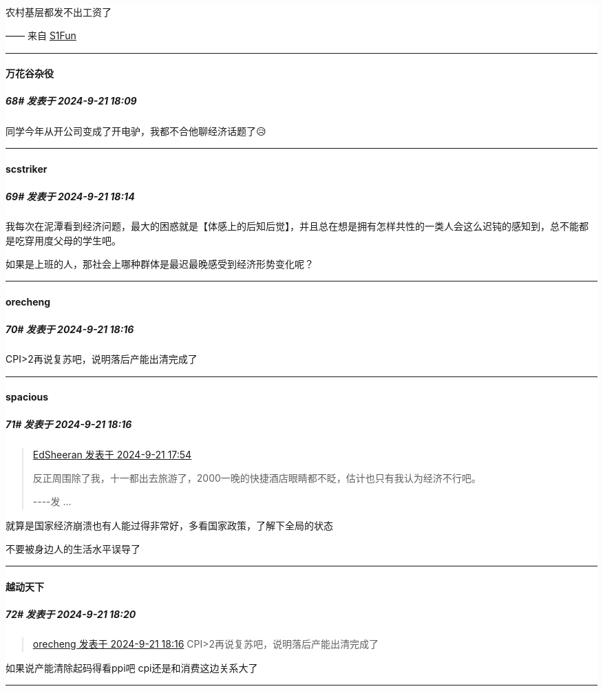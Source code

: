 农村基层都发不出工资了

—— 来自 [S1Fun](https://s1fun.koalcat.com)


*****

####  万花谷杂役  
##### 68#       发表于 2024-9-21 18:09

同学今年从开公司变成了开电驴，我都不合他聊经济话题了😥


*****

####  scstriker  
##### 69#       发表于 2024-9-21 18:14

我每次在泥潭看到经济问题，最大的困惑就是【体感上的后知后觉】，并且总在想是拥有怎样共性的一类人会这么迟钝的感知到，总不能都是吃穿用度父母的学生吧。

如果是上班的人，那社会上哪种群体是最迟最晚感受到经济形势变化呢？

*****

####  orecheng  
##### 70#       发表于 2024-9-21 18:16

CPI&gt;2再说复苏吧，说明落后产能出清完成了

*****

####  spacious  
##### 71#       发表于 2024-9-21 18:16

<blockquote><a href="httphttps://bbs.saraba1st.com/2b/forum.php?mod=redirect&amp;goto=findpost&amp;pid=66265713&amp;ptid=2200216" target="_blank">EdSheeran 发表于 2024-9-21 17:54</a>

反正周围除了我，十一都出去旅游了，2000一晚的快捷酒店眼睛都不眨，估计也只有我认为经济不行吧。

----发 ...</blockquote>
就算是国家经济崩溃也有人能过得非常好，多看国家政策，了解下全局的状态

不要被身边人的生活水平误导了


*****

####  越动天下  
##### 72#       发表于 2024-9-21 18:20

<blockquote><a href="httphttps://bbs.saraba1st.com/2b/forum.php?mod=redirect&amp;goto=findpost&amp;pid=66265870&amp;ptid=2200216" target="_blank">orecheng 发表于 2024-9-21 18:16</a>
CPI&gt;2再说复苏吧，说明落后产能出清完成了</blockquote>
如果说产能清除起码得看ppi吧 cpi还是和消费这边关系大了


*****
